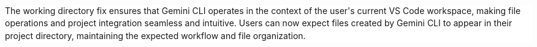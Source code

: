 The working directory fix ensures that Gemini CLI operates in the context of the user's current VS Code workspace, making file operations and project integration seamless and intuitive. Users can now expect files created by Gemini CLI to appear in their project directory, maintaining the expected workflow and file organization. 